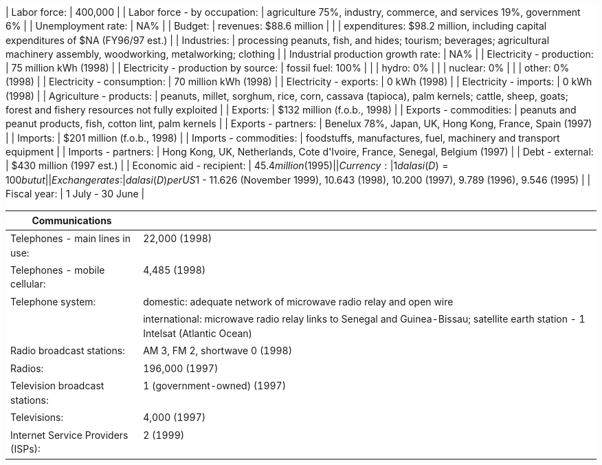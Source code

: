 | Labor force: | 400,000 |
| Labor force - by occupation: | agriculture 75%, industry, commerce, and services 19%, government 6% |
| Unemployment rate: | NA% |
| Budget: | revenues: $88.6 million |
|  | expenditures: $98.2 million, including capital expenditures of $NA (FY96/97 est.) |
| Industries: | processing peanuts, fish, and hides; tourism; beverages; agricultural machinery assembly, woodworking, metalworking; clothing |
| Industrial production growth rate: | NA% |
| Electricity - production: | 75 million kWh (1998) |
| Electricity - production by source: | fossil fuel: 100% |
|  | hydro: 0% |
|  | nuclear: 0% |
|  | other: 0% (1998) |
| Electricity - consumption: | 70 million kWh (1998) |
| Electricity - exports: | 0 kWh (1998) |
| Electricity - imports: | 0 kWh (1998) |
| Agriculture - products: | peanuts, millet, sorghum, rice, corn, cassava (tapioca), palm kernels; cattle, sheep, goats; forest and fishery resources not fully exploited |
| Exports: | $132 million (f.o.b., 1998) |
| Exports - commodities: | peanuts and peanut products, fish, cotton lint, palm kernels |
| Exports - partners: | Benelux 78%, Japan, UK, Hong Kong, France, Spain (1997) |
| Imports: | $201 million (f.o.b., 1998) |
| Imports - commodities: | foodstuffs, manufactures, fuel, machinery and transport equipment |
| Imports - partners: | Hong Kong, UK, Netherlands, Cote d'Ivoire, France, Senegal, Belgium (1997) |
| Debt - external: | $430 million (1997 est.) |
| Economic aid - recipient: | $45.4 million (1995) |
| Currency: | 1 dalasi (D) = 100 butut |
| Exchange rates: | dalasi (D) per US$1 - 11.626 (November 1999), 10.643 (1998), 10.200 (1997), 9.789 (1996), 9.546 (1995) |
| Fiscal year: | 1 July - 30 June |

| Communications |   |
| --- | --- |
| Telephones - main lines in use: | 22,000 (1998) |
| Telephones - mobile cellular: | 4,485 (1998) |
| Telephone system: | domestic: adequate network of microwave radio relay and open wire |
|  | international: microwave radio relay links to Senegal and Guinea-Bissau; satellite earth station - 1 Intelsat (Atlantic Ocean) |
| Radio broadcast stations: | AM 3, FM 2, shortwave 0 (1998) |
| Radios: | 196,000 (1997) |
| Television broadcast stations: | 1 (government-owned) (1997) |
| Televisions: | 4,000 (1997) |
| Internet Service Providers (ISPs): | 2 (1999) |